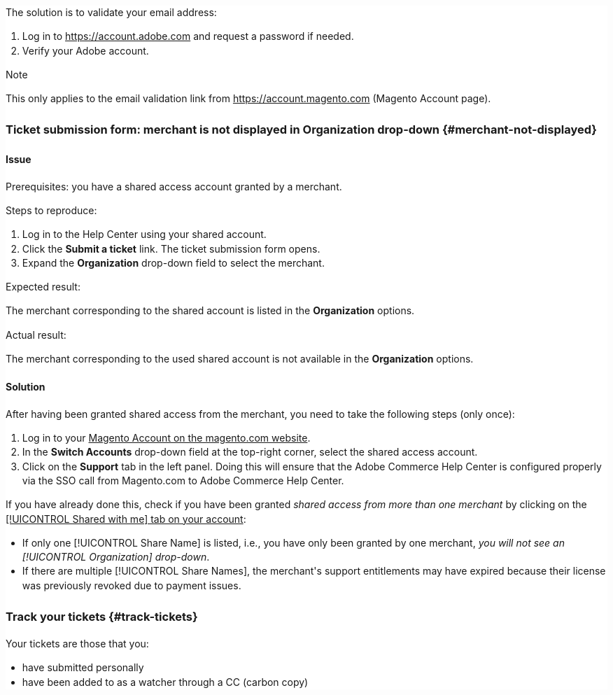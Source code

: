 The solution is to validate your email address:

1. Log in to https://account.adobe.com and request a password if needed.
1. Verify your Adobe account.

>[!NOTE]
>
>This only applies to the email validation link from https://account.magento.com (Magento Account page).

### Ticket submission form: merchant is not displayed in Organization drop-down {#merchant-not-displayed}

#### Issue

<span class="wysiwyg-underline">Prerequisites</span>: you have a shared access account granted by a merchant.

<span class="wysiwyg-underline">Steps to reproduce</span>:

1. Log in to the Help Center using your shared account.
1. Click the **Submit a ticket** link. The ticket submission form opens.
1. Expand the **Organization** drop-down field to select the merchant.

<span class="wysiwyg-underline">Expected result</span>:

The merchant corresponding to the shared account is listed in the **Organization** options.

<span class="wysiwyg-underline">Actual result</span>:

The merchant corresponding to the used shared account is not available in the **Organization** options.

#### Solution

After having been granted shared access from the merchant, you need to take the following steps (only once):

1. Log in to your [Magento Account on the magento.com website](https://account.magento.com/).
1. In the **Switch Accounts** drop-down field at the top-right corner, select the shared access account.
1. Click on the **Support** tab in the left panel. Doing this will ensure that the Adobe Commerce Help Center is configured properly via the SSO call from Magento.com to Adobe Commerce Help Center.

If you have already done this, check if you have been granted *shared access from more than one merchant* by clicking on the [[!UICONTROL Shared with me] tab on your account](https://account.magento.com/grantor/manage/shared/):
* If only one [!UICONTROL Share Name] is listed, i.e., you have only been granted by one merchant, *you will not see an [!UICONTROL Organization] drop-down*.
* If there are multiple [!UICONTROL Share Names], the merchant's support entitlements may have expired because their license was previously revoked due to payment issues.

### Track your tickets {#track-tickets}

Your tickets are those that you:

* have submitted personally
* have been added to as a watcher through a CC (carbon copy)
